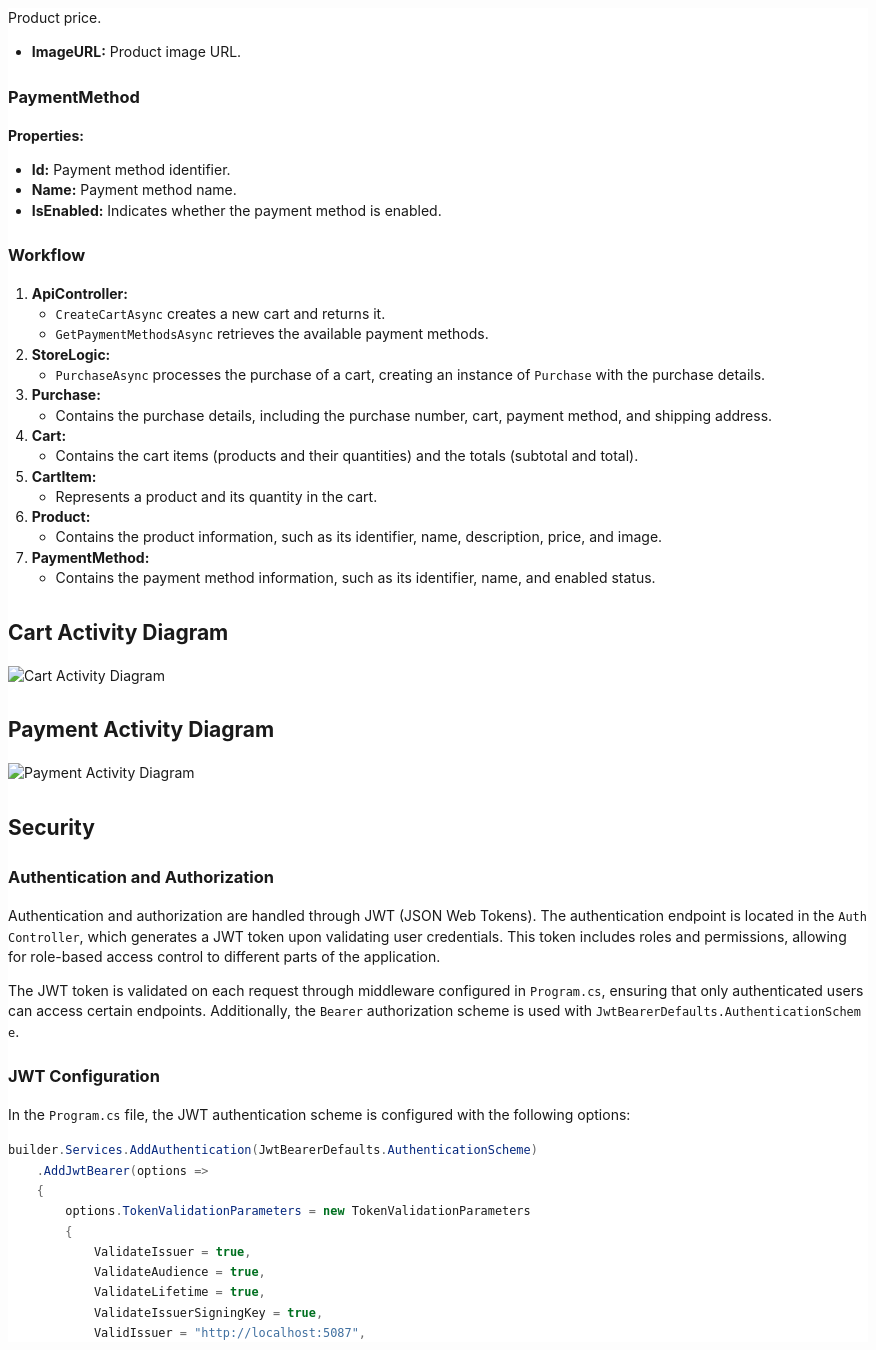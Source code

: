  Product price.
- **ImageURL:** Product image URL.

### PaymentMethod
**Properties:**
- **Id:** Payment method identifier.
- **Name:** Payment method name.
- **IsEnabled:** Indicates whether the payment method is enabled.

### Workflow
1. **ApiController:**
   - `CreateCartAsync` creates a new cart and returns it.
   - `GetPaymentMethodsAsync` retrieves the available payment methods.
2. **StoreLogic:**
   - `PurchaseAsync` processes the purchase of a cart, creating an instance of `Purchase` with the purchase details.
3. **Purchase:**
   - Contains the purchase details, including the purchase number, cart, payment method, and shipping address.
4. **Cart:**
   - Contains the cart items (products and their quantities) and the totals (subtotal and total).
5. **CartItem:**
   - Represents a product and its quantity in the cart.
6. **Product:**
   - Contains the product information, such as its identifier, name, description, price, and image.
7. **PaymentMethod:**
   - Contains the payment method information, such as its identifier, name, and enabled status.


## Cart Activity Diagram
![Cart Activity Diagram](C22037/Images/DiagramaActividadCart.png)

## Payment Activity Diagram
![Payment Activity Diagram](C22037/Images/DiagramaActividadPayment.png)

## Security

### Authentication and Authorization
Authentication and authorization are handled through JWT (JSON Web Tokens). The authentication endpoint is located in the `AuthController`, which generates a JWT token upon validating user credentials. This token includes roles and permissions, allowing for role-based access control to different parts of the application.

The JWT token is validated on each request through middleware configured in `Program.cs`, ensuring that only authenticated users can access certain endpoints. Additionally, the `Bearer` authorization scheme is used with `JwtBearerDefaults.AuthenticationScheme`.

### JWT Configuration
In the `Program.cs` file, the JWT authentication scheme is configured with the following options:
```csharp
builder.Services.AddAuthentication(JwtBearerDefaults.AuthenticationScheme)
    .AddJwtBearer(options =>
    {
        options.TokenValidationParameters = new TokenValidationParameters
        {
            ValidateIssuer = true,
            ValidateAudience = true,
            ValidateLifetime = true,
            ValidateIssuerSigningKey = true,
            ValidIssuer = "http://localhost:5087",
```